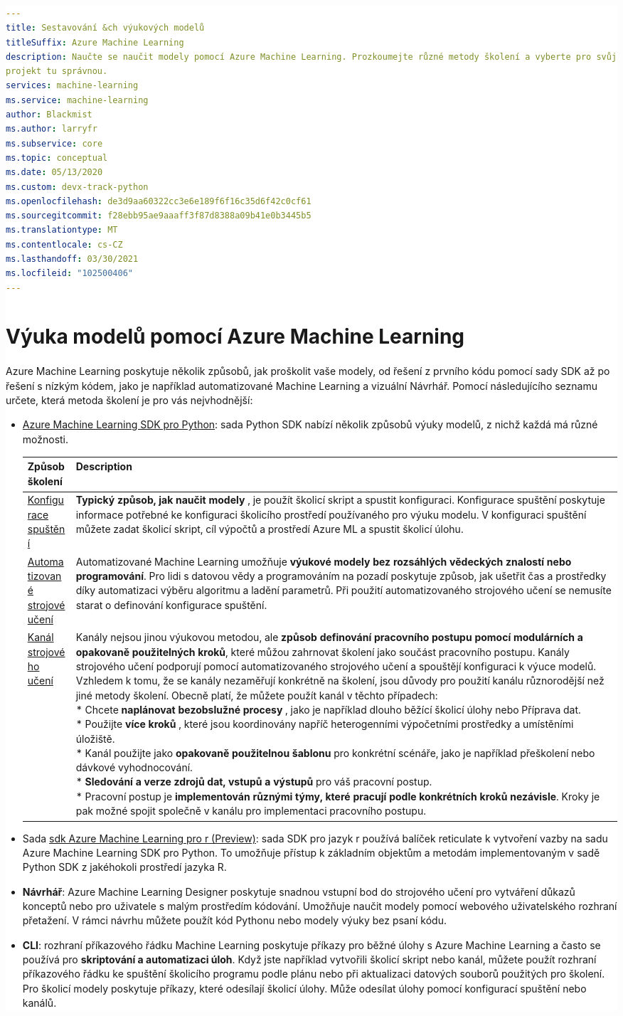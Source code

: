 ```yaml
---
title: Sestavování &ch výukových modelů
titleSuffix: Azure Machine Learning
description: Naučte se naučit modely pomocí Azure Machine Learning. Prozkoumejte různé metody školení a vyberte pro svůj projekt tu správnou.
services: machine-learning
ms.service: machine-learning
author: Blackmist
ms.author: larryfr
ms.subservice: core
ms.topic: conceptual
ms.date: 05/13/2020
ms.custom: devx-track-python
ms.openlocfilehash: de3d9aa60322cc3e6e189f6f16c35d6f42c0cf61
ms.sourcegitcommit: f28ebb95ae9aaaff3f87d8388a09b41e0b3445b5
ms.translationtype: MT
ms.contentlocale: cs-CZ
ms.lasthandoff: 03/30/2021
ms.locfileid: "102500406"
---
```

# <a name="train-models-with-azure-machine-learning"></a>Výuka modelů pomocí Azure Machine Learning

Azure Machine Learning poskytuje několik způsobů, jak proškolit vaše modely, od řešení z prvního kódu pomocí sady SDK až po řešení s nízkým kódem, jako je například automatizované Machine Learning a vizuální Návrhář. Pomocí následujícího seznamu určete, která metoda školení je pro vás nejvhodnější:

+ [Azure Machine Learning SDK pro Python](#python-sdk): sada Python SDK nabízí několik způsobů výuky modelů, z nichž každá má různé možnosti.

    | Způsob školení | Description |
    | ----- | ----- |
    | [Konfigurace spuštění](#run-configuration) | **Typický způsob, jak naučit modely** , je použít školicí skript a spustit konfiguraci. Konfigurace spuštění poskytuje informace potřebné ke konfiguraci školicího prostředí používaného pro výuku modelu. V konfiguraci spuštění můžete zadat školicí skript, cíl výpočtů a prostředí Azure ML a spustit školicí úlohu. |
    | [Automatizované strojové učení](#automated-machine-learning) | Automatizované Machine Learning umožňuje **výukové modely bez rozsáhlých vědeckých znalostí nebo programování**. Pro lidi s datovou vědy a programováním na pozadí poskytuje způsob, jak ušetřit čas a prostředky díky automatizaci výběru algoritmu a ladění parametrů. Při použití automatizovaného strojového učení se nemusíte starat o definování konfigurace spuštění. |
    | [Kanál strojového učení](#machine-learning-pipeline) | Kanály nejsou jinou výukovou metodou, ale **způsob definování pracovního postupu pomocí modulárních a opakovaně použitelných kroků**, které můžou zahrnovat školení jako součást pracovního postupu. Kanály strojového učení podporují pomocí automatizovaného strojového učení a spouštějí konfiguraci k výuce modelů. Vzhledem k tomu, že se kanály nezaměřují konkrétně na školení, jsou důvody pro použití kanálu různorodější než jiné metody školení. Obecně platí, že můžete použít kanál v těchto případech:<br>* Chcete **naplánovat bezobslužné procesy** , jako je například dlouho běžící školicí úlohy nebo Příprava dat.<br>* Použijte **více kroků** , které jsou koordinovány napříč heterogenními výpočetními prostředky a umístěními úložiště.<br>* Kanál použijte jako **opakovaně použitelnou šablonu** pro konkrétní scénáře, jako je například přeškolení nebo dávkové vyhodnocování.<br>* **Sledování a verze zdrojů dat, vstupů a výstupů** pro váš pracovní postup.<br>* Pracovní postup je **implementován různými týmy, které pracují podle konkrétních kroků nezávisle**. Kroky je pak možné spojit společně v kanálu pro implementaci pracovního postupu. |

+ Sada [sdk Azure Machine Learning pro r (Preview)](#r-sdk-preview): sada SDK pro jazyk r používá balíček reticulate k vytvoření vazby na sadu Azure Machine Learning SDK pro Python. To umožňuje přístup k základním objektům a metodám implementovaným v sadě Python SDK z jakéhokoli prostředí jazyka R.

+ **Návrhář**: Azure Machine Learning Designer poskytuje snadnou vstupní bod do strojového učení pro vytváření důkazů konceptů nebo pro uživatele s malým prostředím kódování. Umožňuje naučit modely pomocí webového uživatelského rozhraní přetažení. V rámci návrhu můžete použít kód Pythonu nebo modely výuky bez psaní kódu.

+ **CLI**: rozhraní příkazového řádku Machine Learning poskytuje příkazy pro běžné úlohy s Azure Machine Learning a často se používá pro **skriptování a automatizaci úloh**. Když jste například vytvořili školicí skript nebo kanál, můžete použít rozhraní příkazového řádku ke spuštění školicího programu podle plánu nebo při aktualizaci datových souborů použitých pro školení. Pro školicí modely poskytuje příkazy, které odesílají školicí úlohy. Může odesílat úlohy pomocí konfigurací spuštění nebo kanálů.
